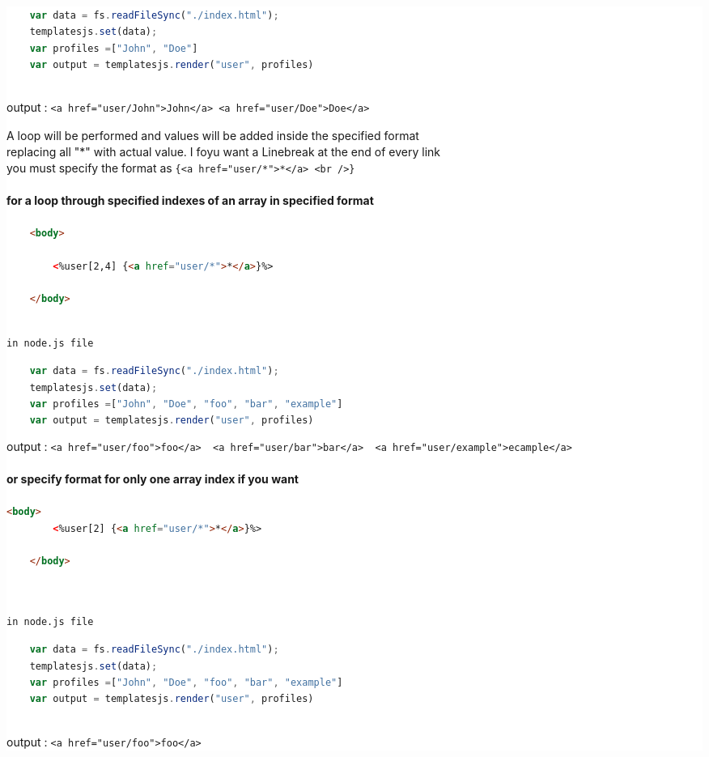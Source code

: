 ```js
	var data = fs.readFileSync("./index.html");
	templatesjs.set(data);
	var profiles =["John", "Doe"]
	var output = templatesjs.render("user", profiles)
	
```
output : `<a href="user/John">John</a> <a href="user/Doe">Doe</a> `
	
A loop will be performed and values will be added inside the specified format  
replacing all "*" with actual value. I foyu want a Linebreak at the end of every link  
you must specify the format as `{<a href="user/*">*</a> <br />}` 

#### for a loop through specified indexes of an array in specified format
```html
	<body>
	
		<%user[2,4] {<a href="user/*">*</a>}%>  
		
	</body>
	
```
`in node.js file`
```js
	var data = fs.readFileSync("./index.html");
	templatesjs.set(data);
	var profiles =["John", "Doe", "foo", "bar", "example"]
	var output = templatesjs.render("user", profiles)

```
output : `<a href="user/foo">foo</a>  <a href="user/bar">bar</a>  <a href="user/example">ecample</a> `
	
	
	
	
#### or specify format for only one array index if you want
```html
<body>
		<%user[2] {<a href="user/*">*</a>}%>  
		
	</body>
	
	
```
`in node.js file`
```js
	var data = fs.readFileSync("./index.html");
	templatesjs.set(data);
	var profiles =["John", "Doe", "foo", "bar", "example"]
	var output = templatesjs.render("user", profiles)
	
```
output : `<a href="user/foo">foo</a>`
